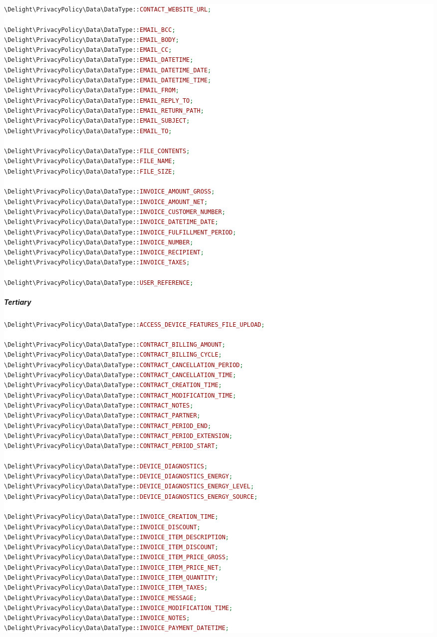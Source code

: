 ```php
\Delight\PrivacyPolicy\Data\DataType::CONTACT_WEBSITE_URL;

\Delight\PrivacyPolicy\Data\DataType::EMAIL_BCC;
\Delight\PrivacyPolicy\Data\DataType::EMAIL_BODY;
\Delight\PrivacyPolicy\Data\DataType::EMAIL_CC;
\Delight\PrivacyPolicy\Data\DataType::EMAIL_DATETIME;
\Delight\PrivacyPolicy\Data\DataType::EMAIL_DATETIME_DATE;
\Delight\PrivacyPolicy\Data\DataType::EMAIL_DATETIME_TIME;
\Delight\PrivacyPolicy\Data\DataType::EMAIL_FROM;
\Delight\PrivacyPolicy\Data\DataType::EMAIL_REPLY_TO;
\Delight\PrivacyPolicy\Data\DataType::EMAIL_RETURN_PATH;
\Delight\PrivacyPolicy\Data\DataType::EMAIL_SUBJECT;
\Delight\PrivacyPolicy\Data\DataType::EMAIL_TO;

\Delight\PrivacyPolicy\Data\DataType::FILE_CONTENTS;
\Delight\PrivacyPolicy\Data\DataType::FILE_NAME;
\Delight\PrivacyPolicy\Data\DataType::FILE_SIZE;

\Delight\PrivacyPolicy\Data\DataType::INVOICE_AMOUNT_GROSS;
\Delight\PrivacyPolicy\Data\DataType::INVOICE_AMOUNT_NET;
\Delight\PrivacyPolicy\Data\DataType::INVOICE_CUSTOMER_NUMBER;
\Delight\PrivacyPolicy\Data\DataType::INVOICE_DATETIME_DATE;
\Delight\PrivacyPolicy\Data\DataType::INVOICE_FULFILLMENT_PERIOD;
\Delight\PrivacyPolicy\Data\DataType::INVOICE_NUMBER;
\Delight\PrivacyPolicy\Data\DataType::INVOICE_RECIPIENT;
\Delight\PrivacyPolicy\Data\DataType::INVOICE_TAXES;

\Delight\PrivacyPolicy\Data\DataType::USER_REFERENCE;
```

##### Tertiary

```php
\Delight\PrivacyPolicy\Data\DataType::ACCESS_DEVICE_FEATURES_FILE_UPLOAD;

\Delight\PrivacyPolicy\Data\DataType::CONTRACT_BILLING_AMOUNT;
\Delight\PrivacyPolicy\Data\DataType::CONTRACT_BILLING_CYCLE;
\Delight\PrivacyPolicy\Data\DataType::CONTRACT_CANCELLATION_PERIOD;
\Delight\PrivacyPolicy\Data\DataType::CONTRACT_CANCELLATION_TIME;
\Delight\PrivacyPolicy\Data\DataType::CONTRACT_CREATION_TIME;
\Delight\PrivacyPolicy\Data\DataType::CONTRACT_MODIFICATION_TIME;
\Delight\PrivacyPolicy\Data\DataType::CONTRACT_NOTES;
\Delight\PrivacyPolicy\Data\DataType::CONTRACT_PARTNER;
\Delight\PrivacyPolicy\Data\DataType::CONTRACT_PERIOD_END;
\Delight\PrivacyPolicy\Data\DataType::CONTRACT_PERIOD_EXTENSION;
\Delight\PrivacyPolicy\Data\DataType::CONTRACT_PERIOD_START;

\Delight\PrivacyPolicy\Data\DataType::DEVICE_DIAGNOSTICS;
\Delight\PrivacyPolicy\Data\DataType::DEVICE_DIAGNOSTICS_ENERGY;
\Delight\PrivacyPolicy\Data\DataType::DEVICE_DIAGNOSTICS_ENERGY_LEVEL;
\Delight\PrivacyPolicy\Data\DataType::DEVICE_DIAGNOSTICS_ENERGY_SOURCE;

\Delight\PrivacyPolicy\Data\DataType::INVOICE_CREATION_TIME;
\Delight\PrivacyPolicy\Data\DataType::INVOICE_DISCOUNT;
\Delight\PrivacyPolicy\Data\DataType::INVOICE_ITEM_DESCRIPTION;
\Delight\PrivacyPolicy\Data\DataType::INVOICE_ITEM_DISCOUNT;
\Delight\PrivacyPolicy\Data\DataType::INVOICE_ITEM_PRICE_GROSS;
\Delight\PrivacyPolicy\Data\DataType::INVOICE_ITEM_PRICE_NET;
\Delight\PrivacyPolicy\Data\DataType::INVOICE_ITEM_QUANTITY;
\Delight\PrivacyPolicy\Data\DataType::INVOICE_ITEM_TAXES;
\Delight\PrivacyPolicy\Data\DataType::INVOICE_MESSAGE;
\Delight\PrivacyPolicy\Data\DataType::INVOICE_MODIFICATION_TIME;
\Delight\PrivacyPolicy\Data\DataType::INVOICE_NOTES;
\Delight\PrivacyPolicy\Data\DataType::INVOICE_PAYMENT_DATETIME;
```